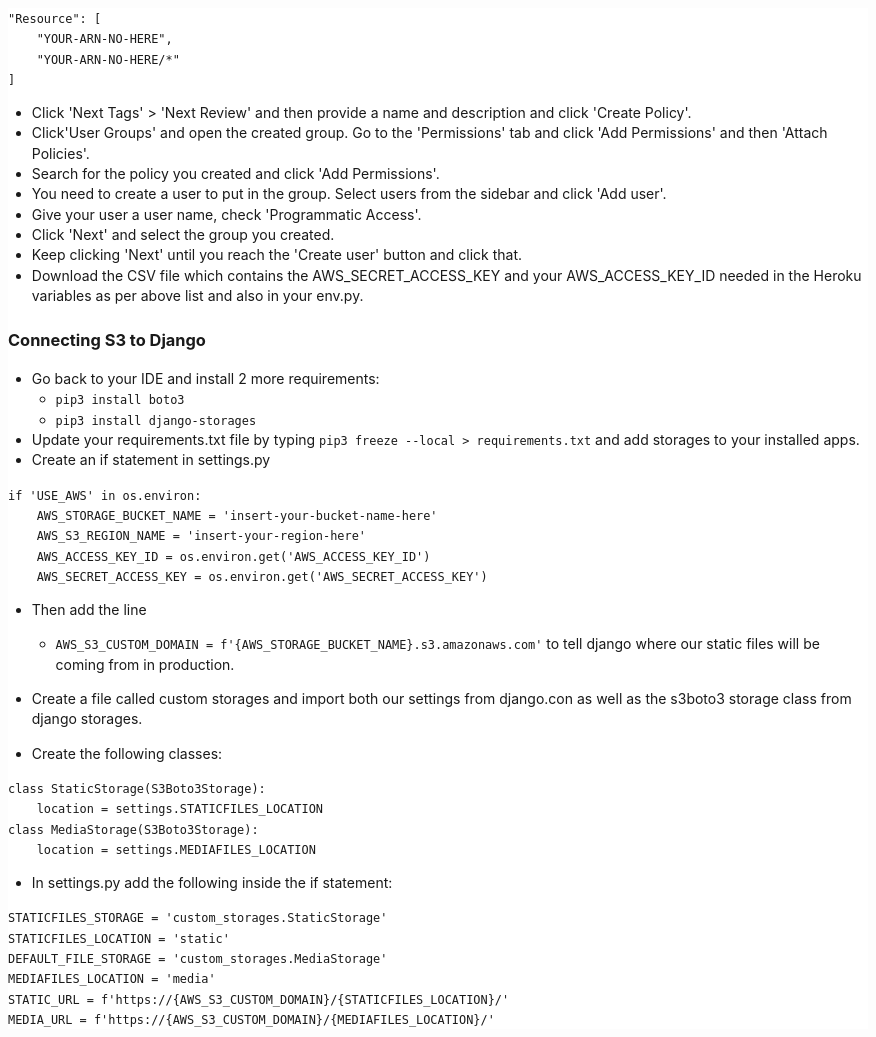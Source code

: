 ```
"Resource": [
    "YOUR-ARN-NO-HERE",
    "YOUR-ARN-NO-HERE/*"
]
```

- Click 'Next Tags' > 'Next Review' and then provide a name and description and click 'Create Policy'.
- Click'User Groups' and open the created group. Go to the 'Permissions' tab and click 'Add Permissions' and then 'Attach Policies'.
- Search for the policy you created and click 'Add Permissions'.
- You need to create a user to put in the group. Select users from the sidebar and click 'Add user'.
- Give your user a user name, check 'Programmatic Access'.
- Click 'Next' and select the group you created.
- Keep clicking 'Next' until you reach the 'Create user' button and click that.
- Download the CSV file which contains the AWS_SECRET_ACCESS_KEY and your AWS_ACCESS_KEY_ID needed in the Heroku variables as per above list and also in your env.py.


### Connecting S3 to Django 
- Go back to your IDE and install 2 more requirements:
    - `pip3 install boto3`
    - `pip3 install django-storages` 
- Update your requirements.txt file by typing `pip3 freeze --local > requirements.txt` and add storages to your installed apps.
- Create an if statement in settings.py 

```
if 'USE_AWS' in os.environ:
    AWS_STORAGE_BUCKET_NAME = 'insert-your-bucket-name-here'
    AWS_S3_REGION_NAME = 'insert-your-region-here'
    AWS_ACCESS_KEY_ID = os.environ.get('AWS_ACCESS_KEY_ID')
    AWS_SECRET_ACCESS_KEY = os.environ.get('AWS_SECRET_ACCESS_KEY')
```
- Then add the line 

    - `AWS_S3_CUSTOM_DOMAIN = f'{AWS_STORAGE_BUCKET_NAME}.s3.amazonaws.com'` to tell django where our static files will be coming from in production.


- Create a file called custom storages and import both our settings from django.con as well as the s3boto3 storage class from django storages. 
- Create the following classes:

```
class StaticStorage(S3Boto3Storage):
    location = settings.STATICFILES_LOCATION
class MediaStorage(S3Boto3Storage):
    location = settings.MEDIAFILES_LOCATION
```

- In settings.py add the following inside the if statement:

```
STATICFILES_STORAGE = 'custom_storages.StaticStorage'
STATICFILES_LOCATION = 'static'
DEFAULT_FILE_STORAGE = 'custom_storages.MediaStorage'
MEDIAFILES_LOCATION = 'media'
STATIC_URL = f'https://{AWS_S3_CUSTOM_DOMAIN}/{STATICFILES_LOCATION}/'
MEDIA_URL = f'https://{AWS_S3_CUSTOM_DOMAIN}/{MEDIAFILES_LOCATION}/'
```
